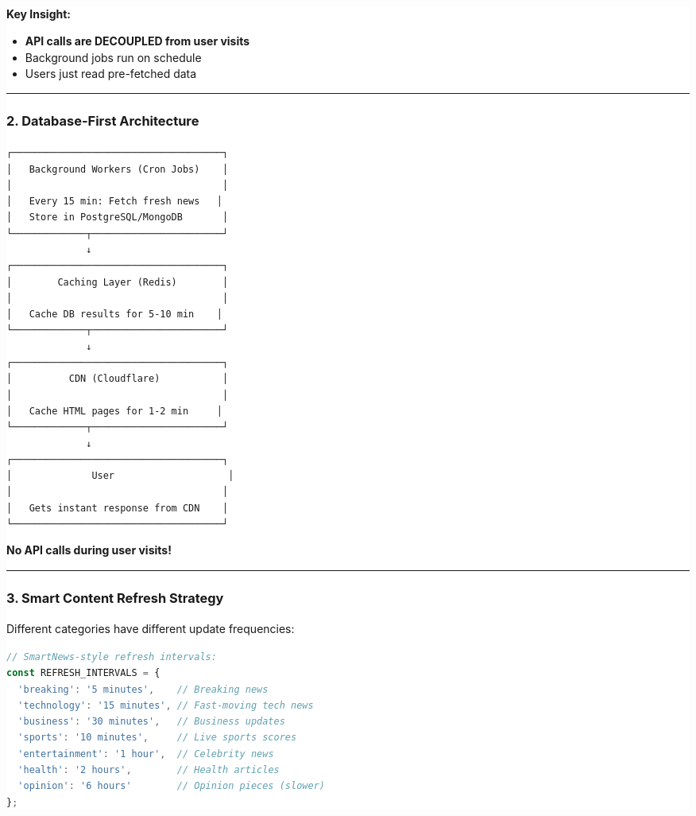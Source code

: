 **Key Insight:** 
- **API calls are DECOUPLED from user visits**
- Background jobs run on schedule
- Users just read pre-fetched data

---

### **2. Database-First Architecture**

```
┌─────────────────────────────────────┐
│   Background Workers (Cron Jobs)    │
│                                     │
│   Every 15 min: Fetch fresh news   │
│   Store in PostgreSQL/MongoDB       │
└─────────────┬───────────────────────┘
              ↓
┌─────────────────────────────────────┐
│        Caching Layer (Redis)        │
│                                     │
│   Cache DB results for 5-10 min    │
└─────────────┬───────────────────────┘
              ↓
┌─────────────────────────────────────┐
│          CDN (Cloudflare)           │
│                                     │
│   Cache HTML pages for 1-2 min     │
└─────────────┬───────────────────────┘
              ↓
┌─────────────────────────────────────┐
│              User                    │
│                                     │
│   Gets instant response from CDN    │
└─────────────────────────────────────┘
```

**No API calls during user visits!**

---

### **3. Smart Content Refresh Strategy**

Different categories have different update frequencies:

```javascript
// SmartNews-style refresh intervals:
const REFRESH_INTERVALS = {
  'breaking': '5 minutes',    // Breaking news
  'technology': '15 minutes', // Fast-moving tech news
  'business': '30 minutes',   // Business updates
  'sports': '10 minutes',     // Live sports scores
  'entertainment': '1 hour',  // Celebrity news
  'health': '2 hours',        // Health articles
  'opinion': '6 hours'        // Opinion pieces (slower)
};
```

